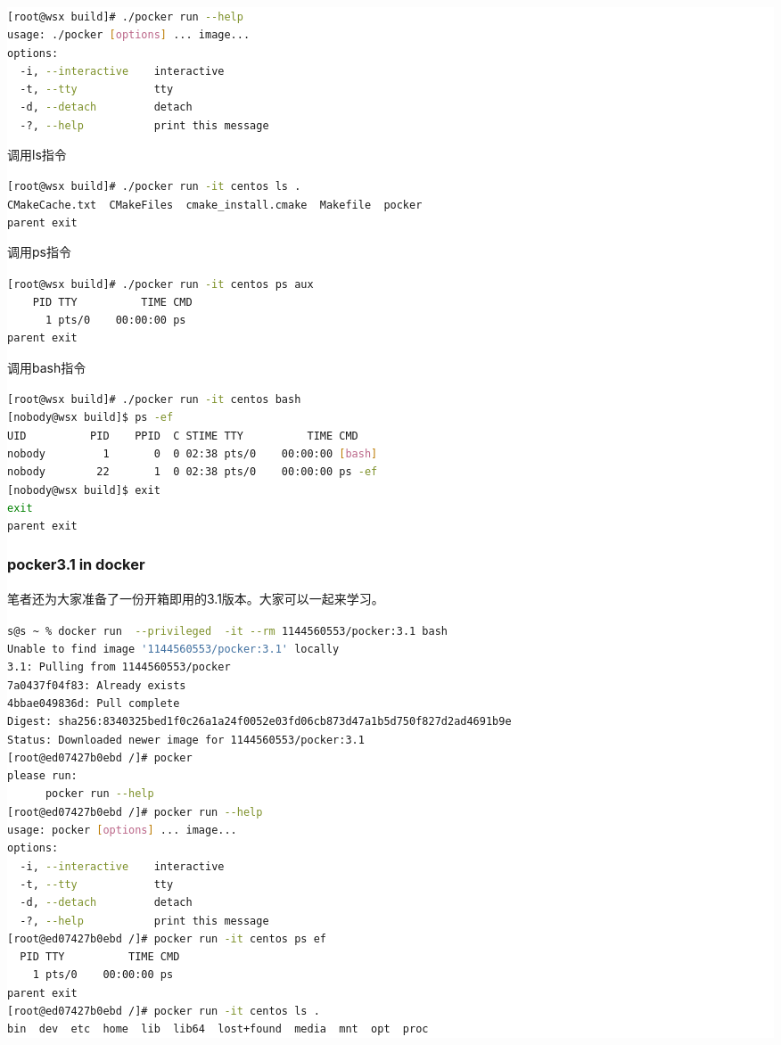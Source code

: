 ```sh
[root@wsx build]# ./pocker run --help
usage: ./pocker [options] ... image...
options:
  -i, --interactive    interactive
  -t, --tty            tty
  -d, --detach         detach
  -?, --help           print this message
```

调用ls指令

```sh
[root@wsx build]# ./pocker run -it centos ls .
CMakeCache.txt  CMakeFiles  cmake_install.cmake  Makefile  pocker
parent exit 
```

调用ps指令

```sh
[root@wsx build]# ./pocker run -it centos ps aux
    PID TTY          TIME CMD
      1 pts/0    00:00:00 ps
parent exit 
```

调用bash指令

```sh
[root@wsx build]# ./pocker run -it centos bash
[nobody@wsx build]$ ps -ef
UID          PID    PPID  C STIME TTY          TIME CMD
nobody         1       0  0 02:38 pts/0    00:00:00 [bash]
nobody        22       1  0 02:38 pts/0    00:00:00 ps -ef
[nobody@wsx build]$ exit
exit
parent exit 
```



### pocker3.1 in docker

笔者还为大家准备了一份开箱即用的3.1版本。大家可以一起来学习。

```sh
s@s ~ % docker run  --privileged  -it --rm 1144560553/pocker:3.1 bash 
Unable to find image '1144560553/pocker:3.1' locally
3.1: Pulling from 1144560553/pocker
7a0437f04f83: Already exists 
4bbae049836d: Pull complete 
Digest: sha256:8340325bed1f0c26a1a24f0052e03fd06cb873d47a1b5d750f827d2ad4691b9e
Status: Downloaded newer image for 1144560553/pocker:3.1
[root@ed07427b0ebd /]# pocker 
please run:
      pocker run --help
[root@ed07427b0ebd /]# pocker run --help
usage: pocker [options] ... image...
options:
  -i, --interactive    interactive
  -t, --tty            tty
  -d, --detach         detach
  -?, --help           print this message
[root@ed07427b0ebd /]# pocker run -it centos ps ef
  PID TTY          TIME CMD
    1 pts/0    00:00:00 ps
parent exit 
[root@ed07427b0ebd /]# pocker run -it centos ls . 
bin  dev  etc  home  lib  lib64  lost+found  media  mnt  opt  proc
```